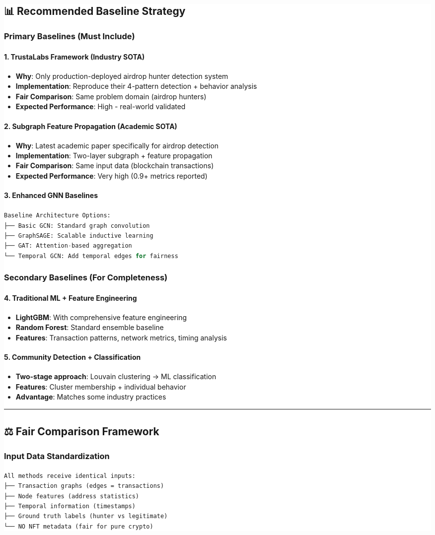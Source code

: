 
## 📊 **Recommended Baseline Strategy**

### **Primary Baselines (Must Include)**

#### **1. TrustaLabs Framework (Industry SOTA)**
- **Why**: Only production-deployed airdrop hunter detection system
- **Implementation**: Reproduce their 4-pattern detection + behavior analysis
- **Fair Comparison**: Same problem domain (airdrop hunters)
- **Expected Performance**: High - real-world validated

#### **2. Subgraph Feature Propagation (Academic SOTA)**
- **Why**: Latest academic paper specifically for airdrop detection
- **Implementation**: Two-layer subgraph + feature propagation
- **Fair Comparison**: Same input data (blockchain transactions)
- **Expected Performance**: Very high (0.9+ metrics reported)

#### **3. Enhanced GNN Baselines**
```python
Baseline Architecture Options:
├── Basic GCN: Standard graph convolution
├── GraphSAGE: Scalable inductive learning  
├── GAT: Attention-based aggregation
└── Temporal GCN: Add temporal edges for fairness
```

### **Secondary Baselines (For Completeness)**

#### **4. Traditional ML + Feature Engineering**
- **LightGBM**: With comprehensive feature engineering
- **Random Forest**: Standard ensemble baseline
- **Features**: Transaction patterns, network metrics, timing analysis

#### **5. Community Detection + Classification**
- **Two-stage approach**: Louvain clustering → ML classification
- **Features**: Cluster membership + individual behavior
- **Advantage**: Matches some industry practices

---

## ⚖️ **Fair Comparison Framework**

### **Input Data Standardization**
```
All methods receive identical inputs:
├── Transaction graphs (edges = transactions)
├── Node features (address statistics)
├── Temporal information (timestamps)
├── Ground truth labels (hunter vs legitimate)
└── NO NFT metadata (fair for pure crypto)
```
